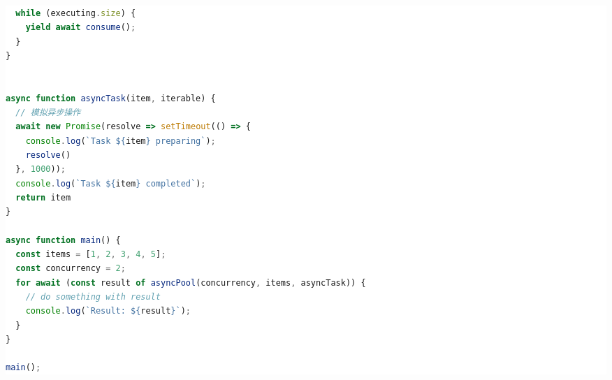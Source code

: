 ```js
  while (executing.size) {
    yield await consume();
  }
}


async function asyncTask(item, iterable) {
  // 模拟异步操作
  await new Promise(resolve => setTimeout(() => {
    console.log(`Task ${item} preparing`);
    resolve()
  }, 1000));
  console.log(`Task ${item} completed`);
  return item
}

async function main() {
  const items = [1, 2, 3, 4, 5];
  const concurrency = 2;
  for await (const result of asyncPool(concurrency, items, asyncTask)) {
    // do something with result
    console.log(`Result: ${result}`);
  }
}

main();
```

